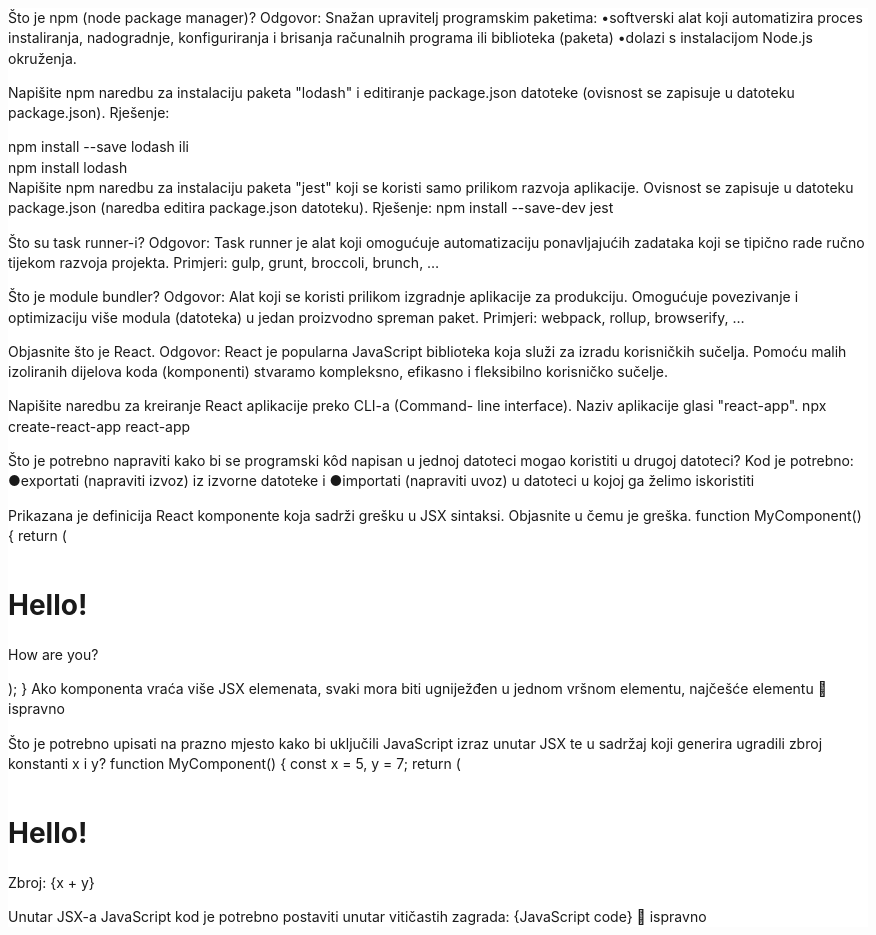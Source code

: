Što je npm (node package manager)? Odgovor:
Snažan upravitelj programskim paketima: •softverski alat koji automatizira proces instaliranja, nadogradnje, konfiguriranja i brisanja računalnih programa ili biblioteka (paketa) •dolazi s instalacijom Node.js okruženja.

Napišite npm naredbu za instalaciju paketa "lodash" i editiranje package.json datoteke (ovisnost se zapisuje u datoteku package.json).
Rješenje:

npm	install	--save	lodash
ili			
npm	install	lodash	
Napišite npm naredbu za instalaciju paketa "jest" koji se koristi samo prilikom razvoja aplikacije. Ovisnost se zapisuje u datoteku package.json (naredba editira package.json datoteku).
Rješenje: npm install --save-dev jest

Što su task runner-i? Odgovor:
Task runner je alat koji omogućuje automatizaciju ponavljajućih zadataka koji se tipično rade ručno tijekom razvoja projekta. Primjeri: gulp, grunt, broccoli, brunch, …

Što je module bundler? Odgovor:
Alat koji se koristi prilikom izgradnje aplikacije za produkciju. Omogućuje povezivanje i optimizaciju više modula (datoteka) u jedan proizvodno spreman paket. Primjeri: webpack, rollup, browserify, …

Objasnite što je React.
Odgovor: React je popularna JavaScript biblioteka koja služi za izradu korisničkih sučelja. Pomoću malih izoliranih dijelova koda (komponenti) stvaramo kompleksno, efikasno i fleksibilno korisničko sučelje.

Napišite naredbu za kreiranje React aplikacije preko CLI-a (Command- line interface). Naziv aplikacije glasi "react-app".
npx create-react-app react-app

Što je potrebno napraviti kako bi se programski kôd napisan u jednoj datoteci mogao koristiti u drugoj datoteci?
Kod je potrebno: ●exportati (napraviti izvoz) iz izvorne datoteke i ●importati (napraviti uvoz) u datoteci u kojoj ga želimo iskoristiti

Prikazana je definicija React komponente koja sadrži grešku u JSX sintaksi. Objasnite u čemu je greška.
function MyComponent() {
return (
<div>
<h1>Hello!</h1>
<p>How are you?</p>
</div>
);
}
Ako komponenta vraća više JSX elemenata, svaki mora biti ugniježđen u jednom vršnom elementu, najčešće elementu
 ispravno

Što je potrebno upisati na prazno mjesto kako bi uključili JavaScript izraz
unutar JSX te u sadržaj koji generira ugradili zbroj konstanti x i y?
function MyComponent() {
const x = 5, y = 7;
return (
<div>
<h1>Hello!</h1>
<p>Zbroj: {x + y}</p>
</div>
Unutar JSX-a JavaScript kod je potrebno postaviti unutar vitičastih zagrada: {JavaScript code}
 ispravno
